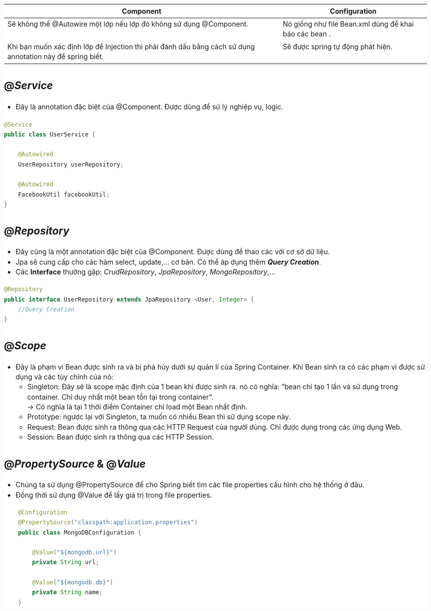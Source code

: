 | Component | Configuration |
| -------- | -------- |
| Sẽ không thể @Autowire một lớp nếu lớp đó không sử dụng @Component.      | Nó giống như file Bean.xml dùng để khai báo các bean .    |
| Khi bạn muốn xác định lớp để Injection thì phải đánh dấu bằng cách sử dụng annotation này để spring biết.      | Sẽ được spring tự động phát hiện.     |


## **@*Service***
- Đây là annotation đặc biệt của @Component. Được dùng để sử lý nghiệp vụ, logic.
```java
@Service
public class UserService {

    @Autowired
    UserRepository userRepository;

    @Autowired
    FacebookUtil facebookUtil;
}
```
## **@*Repository***
- Đây cũng là một annotation đặc biệt của @Component. Được dùng để thao các với cơ sở dữ liệu.
- Jpa sẽ cung cấp cho các hàm select, update,... cơ bản. Có thể áp dụng thêm ***Query Creation***.
- Các **Interface** thường gặp: *CrudRepository*, *JpaRepository*, *MongoRepository*,...

```java
@Repository
public interface UserRepository extends JpaRepository <User, Integer> {
    //Query Creation
}
```


## **@*Scope***
+ Đây là phạm vi Bean được sinh ra và bị phá hủy dưới sự quản lí của Spring Container. Khi Bean sinh ra có các phạm vi được sử dụng và các tùy chỉnh của nó: <br />
    + Singleton: Đây sẽ là scope mặc định của 1 bean khi được sinh ra. nó có nghĩa: “bean chỉ tạo 1 lần và sử dụng trong container. Chỉ duy nhất một bean tồn tại trong container”.<br />
            → Có nghĩa là tại 1 thời điểm Container chỉ load một Bean nhất định.<br />
	+ Prototype: ngược lại với Singleton, ta muốn có nhiều Bean thì sử dụng scope này. <br />
	+ Request: Bean được sinh ra thông qua các HTTP Request của người dùng. Chỉ được dụng trong các ứng dụng Web.<br />
	+ Session: Bean được sinh ra thông qua các HTTP Session.<br />

## **@*PropertySource*** & **@*Value***
- Chúng ta sử dụng @PropertySource để cho Spring biết tìm các file properties cấu hình cho hệ thống ở đâu.
- Đồng thời sử dụng @Value để lấy giá trị trong file properties.
```java
    @Configuration
    @PropertySource("classpath:application.properties")
    public class MongoDBConfiguration {

        @Value("${mongodb.url}")
        private String url;

        @Value("${mongodb.db}")
        private String name;
    }
```
